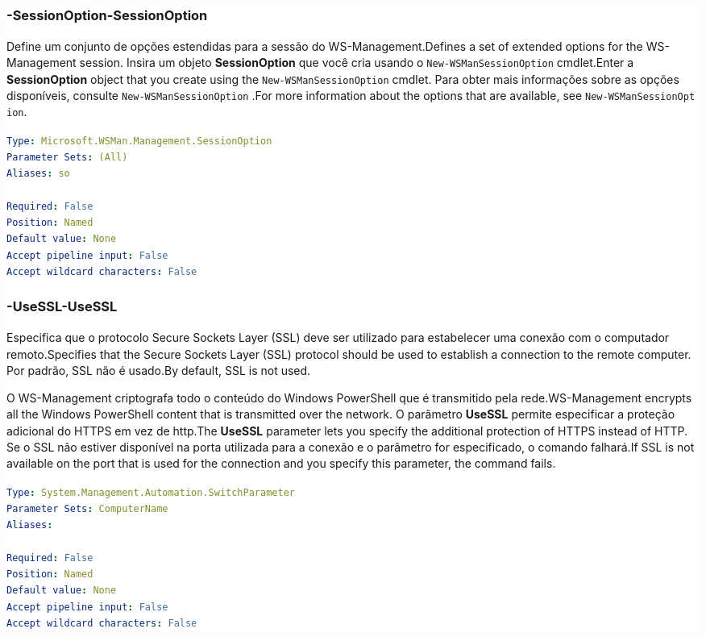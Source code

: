 ### <span data-ttu-id="49105-193">-SessionOption</span><span class="sxs-lookup"><span data-stu-id="49105-193">-SessionOption</span></span>

<span data-ttu-id="49105-194">Define um conjunto de opções estendidas para a sessão do WS-Management.</span><span class="sxs-lookup"><span data-stu-id="49105-194">Defines a set of extended options for the WS-Management session.</span></span> <span data-ttu-id="49105-195">Insira um objeto **SessionOption** que você cria usando o `New-WSManSessionOption` cmdlet.</span><span class="sxs-lookup"><span data-stu-id="49105-195">Enter a **SessionOption** object that you create using the `New-WSManSessionOption` cmdlet.</span></span> <span data-ttu-id="49105-196">Para obter mais informações sobre as opções disponíveis, consulte `New-WSManSessionOption` .</span><span class="sxs-lookup"><span data-stu-id="49105-196">For more information about the options that are available, see `New-WSManSessionOption`.</span></span>

```yaml
Type: Microsoft.WSMan.Management.SessionOption
Parameter Sets: (All)
Aliases: so

Required: False
Position: Named
Default value: None
Accept pipeline input: False
Accept wildcard characters: False
```

### <span data-ttu-id="49105-197">-UseSSL</span><span class="sxs-lookup"><span data-stu-id="49105-197">-UseSSL</span></span>

<span data-ttu-id="49105-198">Especifica que o protocolo Secure Sockets Layer (SSL) deve ser utilizado para estabelecer uma conexão com o computador remoto.</span><span class="sxs-lookup"><span data-stu-id="49105-198">Specifies that the Secure Sockets Layer (SSL) protocol should be used to establish a connection to the remote computer.</span></span> <span data-ttu-id="49105-199">Por padrão, SSL não é usado.</span><span class="sxs-lookup"><span data-stu-id="49105-199">By default, SSL is not used.</span></span>

<span data-ttu-id="49105-200">O WS-Management criptografa todo o conteúdo do Windows PowerShell que é transmitido pela rede.</span><span class="sxs-lookup"><span data-stu-id="49105-200">WS-Management encrypts all the Windows PowerShell content that is transmitted over the network.</span></span> <span data-ttu-id="49105-201">O parâmetro **UseSSL** permite especificar a proteção adicional do HTTPS em vez de http.</span><span class="sxs-lookup"><span data-stu-id="49105-201">The **UseSSL** parameter lets you specify the additional protection of HTTPS instead of HTTP.</span></span> <span data-ttu-id="49105-202">Se o SSL não estiver disponível na porta utilizada para a conexão e o parâmetro for especificado, o comando falhará.</span><span class="sxs-lookup"><span data-stu-id="49105-202">If SSL is not available on the port that is used for the connection and you specify this parameter, the command fails.</span></span>

```yaml
Type: System.Management.Automation.SwitchParameter
Parameter Sets: ComputerName
Aliases:

Required: False
Position: Named
Default value: None
Accept pipeline input: False
Accept wildcard characters: False
```
